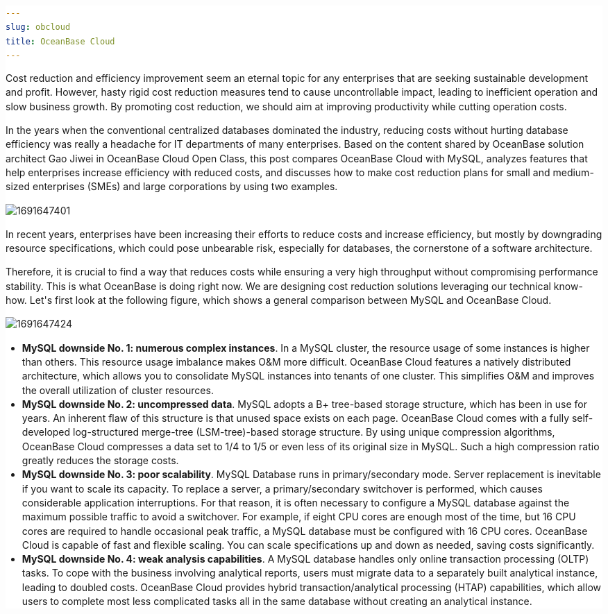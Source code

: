 ```yaml
---
slug: obcloud
title: OceanBase Cloud
---
```


Cost reduction and efficiency improvement seem an eternal topic for any enterprises that are seeking sustainable development and profit. However, hasty rigid cost reduction measures tend to cause uncontrollable impact, leading to inefficient operation and slow business growth. By promoting cost reduction, we should aim at improving productivity while cutting operation costs.

In the years when the conventional centralized databases dominated the industry, reducing costs without hurting database efficiency was really a headache for IT departments of many enterprises. Based on the content shared by OceanBase solution architect Gao Jiwei in OceanBase Cloud Open Class, this post compares OceanBase Cloud with MySQL, analyzes features that help enterprises increase efficiency with reduced costs, and discusses how to make cost reduction plans for small and medium-sized enterprises (SMEs) and large corporations by using two examples.

![1691647401](https://obcommunityprod.oss-cn-shanghai.aliyuncs.com/prod/blog/2023-08/1691647401464.png)



In recent years, enterprises have been increasing their efforts to reduce costs and increase efficiency, but mostly by downgrading resource specifications, which could pose unbearable risk, especially for databases, the cornerstone of a software architecture.

Therefore, it is crucial to find a way that reduces costs while ensuring a very high throughput without compromising performance stability. This is what OceanBase is doing right now. We are designing cost reduction solutions leveraging our technical know-how. Let's first look at the following figure, which shows a general comparison between MySQL and OceanBase Cloud.

![1691647424](https://obcommunityprod.oss-cn-shanghai.aliyuncs.com/prod/blog/2023-08/1691647424030.png)

- **MySQL downside No. 1: numerous complex instances**. In a MySQL cluster, the resource usage of some instances is higher than others. This resource usage imbalance makes O&M more difficult. OceanBase Cloud features a natively distributed architecture, which allows you to consolidate MySQL instances into tenants of one cluster. This simplifies O&M and improves the overall utilization of cluster resources.
- **MySQL downside No. 2: uncompressed data**. MySQL adopts a B+ tree-based storage structure, which has been in use for years. An inherent flaw of this structure is that unused space exists on each page. OceanBase Cloud comes with a fully self-developed log-structured merge-tree (LSM-tree)-based storage structure. By using unique compression algorithms, OceanBase Cloud compresses a data set to 1/4 to 1/5 or even less of its original size in MySQL. Such a high compression ratio greatly reduces the storage costs.
- **MySQL downside No. 3: poor scalability**. MySQL Database runs in primary/secondary mode. Server replacement is inevitable if you want to scale its capacity. To replace a server, a primary/secondary switchover is performed, which causes considerable application interruptions. For that reason, it is often necessary to configure a MySQL database against the maximum possible traffic to avoid a switchover. For example, if eight CPU cores are enough most of the time, but 16 CPU cores are required to handle occasional peak traffic, a MySQL database must be configured with 16 CPU cores. OceanBase Cloud is capable of fast and flexible scaling. You can scale specifications up and down as needed, saving costs significantly.
- **MySQL downside No. 4: weak analysis capabilities**. A MySQL database handles only online transaction processing (OLTP) tasks. To cope with the business involving analytical reports, users must migrate data to a separately built analytical instance, leading to doubled costs. OceanBase Cloud provides hybrid transaction/analytical processing (HTAP) capabilities, which allow users to complete most less complicated tasks all in the same database without creating an analytical instance.
